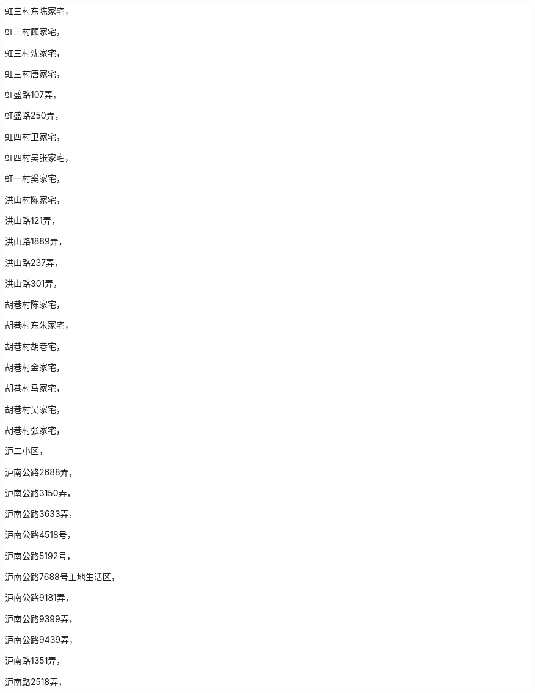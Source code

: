 虹三村东陈家宅，

虹三村顾家宅，

虹三村沈家宅，

虹三村唐家宅，

虹盛路107弄，

虹盛路250弄，

虹四村卫家宅，

虹四村吴张家宅，

虹一村奚家宅，

洪山村陈家宅，

洪山路121弄，

洪山路1889弄，

洪山路237弄，

洪山路301弄，

胡巷村陈家宅，

胡巷村东朱家宅，

胡巷村胡巷宅，

胡巷村金家宅，

胡巷村马家宅，

胡巷村吴家宅，

胡巷村张家宅，

沪二小区，

沪南公路2688弄，

沪南公路3150弄，

沪南公路3633弄，

沪南公路4518号，

沪南公路5192号，

沪南公路7688号工地生活区，

沪南公路9181弄，

沪南公路9399弄，

沪南公路9439弄，

沪南路1351弄，

沪南路2518弄，
